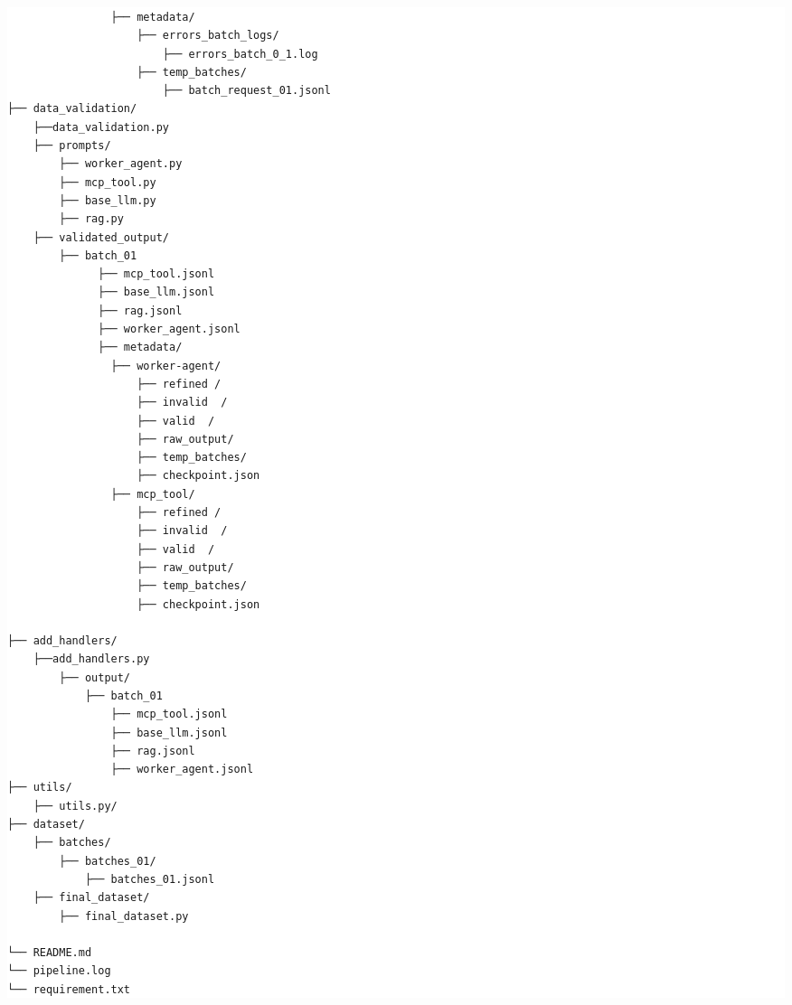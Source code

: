 ```.
                ├── metadata/ 
                    ├── errors_batch_logs/
                        ├── errors_batch_0_1.log
                    ├── temp_batches/                   
                        ├── batch_request_01.jsonl    
├── data_validation/
    ├──data_validation.py 
    ├── prompts/
        ├── worker_agent.py    
        ├── mcp_tool.py  
        ├── base_llm.py  
        ├── rag.py  
    ├── validated_output/
        ├── batch_01
              ├── mcp_tool.jsonl  
              ├── base_llm.jsonl  
              ├── rag.jsonl  
              ├── worker_agent.jsonl  
              ├── metadata/ 
                ├── worker-agent/  
                    ├── refined /               
                    ├── invalid  /              
                    ├── valid  /               
                    ├── raw_output/
                    ├── temp_batches/                   
                    ├── checkpoint.json 
                ├── mcp_tool/
                    ├── refined /               
                    ├── invalid  /              
                    ├── valid  /               
                    ├── raw_output/
                    ├── temp_batches/                   
                    ├── checkpoint.json 
                
├── add_handlers/
    ├──add_handlers.py 
        ├── output/
            ├── batch_01    
                ├── mcp_tool.jsonl  
                ├── base_llm.jsonl  
                ├── rag.jsonl  
                ├── worker_agent.jsonl  
├── utils/
    ├── utils.py/
├── dataset/
    ├── batches/
        ├── batches_01/
            ├── batches_01.jsonl
    ├── final_dataset/
        ├── final_dataset.py
        
└── README.md
└── pipeline.log
└── requirement.txt
```
